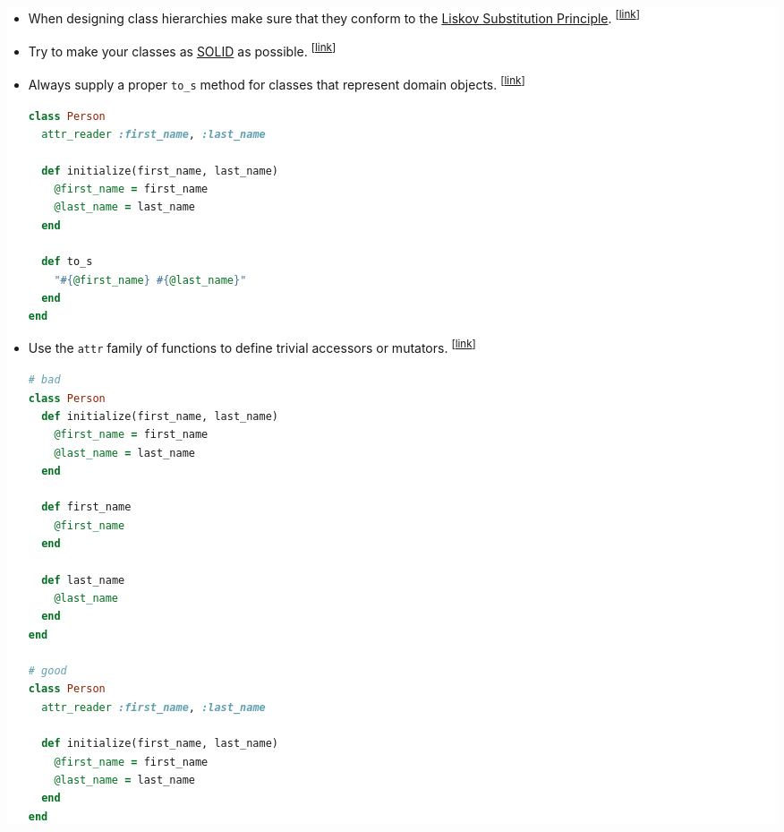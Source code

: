 * <a name="liskov"></a> When designing class hierarchies make sure that they conform to the [Liskov Substitution Principle](http://en.wikipedia.org/wiki/Liskov_substitution_principle).
  <sup>[[link](#liskov)]</sup>

* <a name="solid-design"></a> Try to make your classes as [SOLID](http://en.wikipedia.org/wiki/SOLID_\(object-oriented_design\)) as possible.
  <sup>[[link](#solid-design)]</sup>

* <a name="define-to-s"></a> Always supply a proper `to_s` method for classes that represent domain objects.
  <sup>[[link](#define-to-s)]</sup>

  ```Ruby
  class Person
    attr_reader :first_name, :last_name

    def initialize(first_name, last_name)
      @first_name = first_name
      @last_name = last_name
    end

    def to_s
      "#{@first_name} #{@last_name}"
    end
  end
  ```

* <a name="attr_family"></a> Use the `attr` family of functions to define trivial accessors or mutators.
  <sup>[[link](#attr_family)]</sup>

  ```Ruby
  # bad
  class Person
    def initialize(first_name, last_name)
      @first_name = first_name
      @last_name = last_name
    end

    def first_name
      @first_name
    end

    def last_name
      @last_name
    end
  end

  # good
  class Person
    attr_reader :first_name, :last_name

    def initialize(first_name, last_name)
      @first_name = first_name
      @last_name = last_name
    end
  end
  ```
